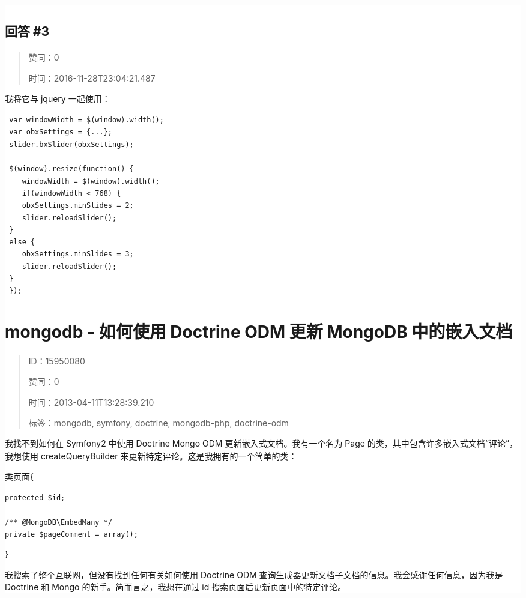 * * *

## 回答 #3

> 赞同：0
> 
> 时间：2016-11-28T23:04:21.487

我将它与 jquery 一起使用：

```
 var windowWidth = $(window).width();  
 var obxSettings = {...};
 slider.bxSlider(obxSettings);

 $(window).resize(function() {
    windowWidth = $(window).width();
    if(windowWidth < 768) {
    obxSettings.minSlides = 2;
    slider.reloadSlider();
 }   
 else {
    obxSettings.minSlides = 3;
    slider.reloadSlider();
 }
 }); 
```

# mongodb - 如何使用 Doctrine ODM 更新 MongoDB 中的嵌入文档

> ID：15950080
> 
> 赞同：0
> 
> 时间：2013-04-11T13:28:39.210
> 
> 标签：mongodb, symfony, doctrine, mongodb-php, doctrine-odm

我找不到如何在 Symfony2 中使用 Doctrine Mongo ODM 更新嵌入式文档。我有一个名为 Page 的类，其中包含许多嵌入式文档“评论”，我想使用 createQueryBuilder 来更新特定评论。这是我拥有的一个简单的类：

类页面{

```
protected $id;

/** @MongoDB\EmbedMany */
private $pageComment = array(); 
```

}

我搜索了整个互联网，但没有找到任何有关如何使用 Doctrine ODM 查询生成器更新文档子文档的信息。我会感谢任何信息，因为我是 Doctrine 和 Mongo 的新手。简而言之，我想在通过 id 搜索页面后更新页面中的特定评论。
